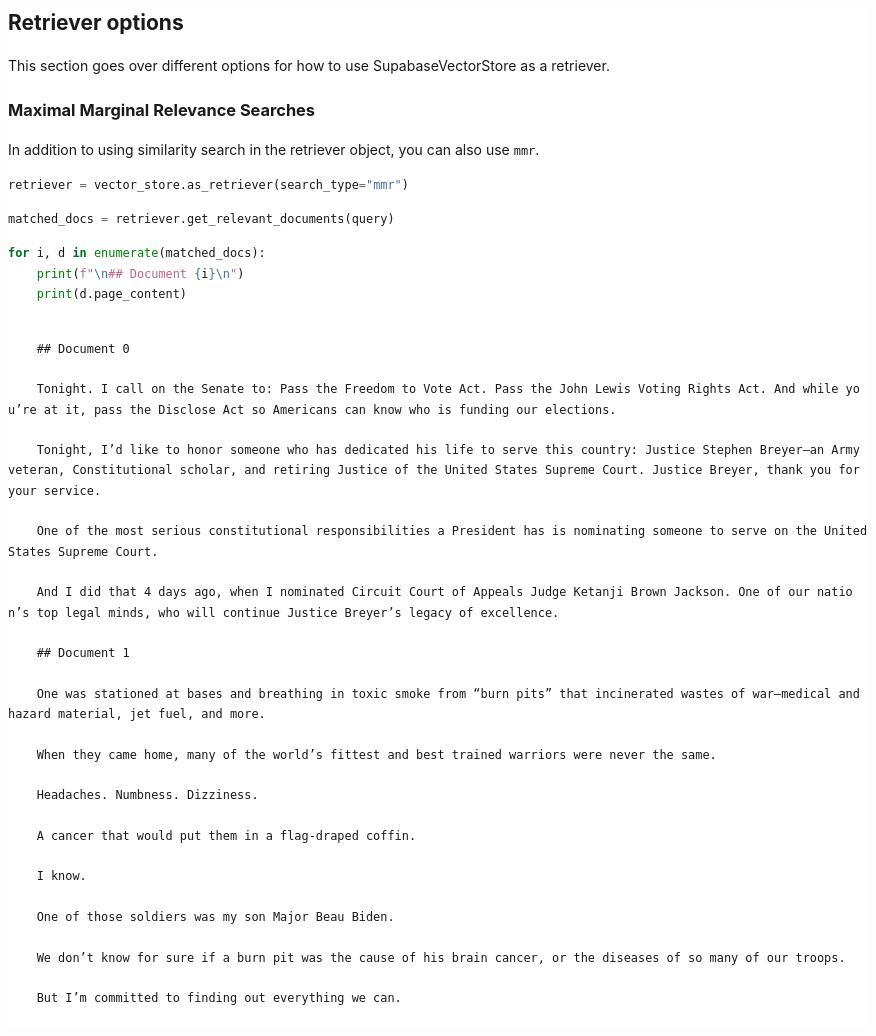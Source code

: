 </CodeOutputBlock>

## Retriever options

This section goes over different options for how to use SupabaseVectorStore as a retriever.

### Maximal Marginal Relevance Searches

In addition to using similarity search in the retriever object, you can also use `mmr`.



```python
retriever = vector_store.as_retriever(search_type="mmr")
```


```python
matched_docs = retriever.get_relevant_documents(query)
```


```python
for i, d in enumerate(matched_docs):
    print(f"\n## Document {i}\n")
    print(d.page_content)
```

<CodeOutputBlock lang="python">

```
    
    ## Document 0
    
    Tonight. I call on the Senate to: Pass the Freedom to Vote Act. Pass the John Lewis Voting Rights Act. And while you’re at it, pass the Disclose Act so Americans can know who is funding our elections. 
    
    Tonight, I’d like to honor someone who has dedicated his life to serve this country: Justice Stephen Breyer—an Army veteran, Constitutional scholar, and retiring Justice of the United States Supreme Court. Justice Breyer, thank you for your service. 
    
    One of the most serious constitutional responsibilities a President has is nominating someone to serve on the United States Supreme Court. 
    
    And I did that 4 days ago, when I nominated Circuit Court of Appeals Judge Ketanji Brown Jackson. One of our nation’s top legal minds, who will continue Justice Breyer’s legacy of excellence.
    
    ## Document 1
    
    One was stationed at bases and breathing in toxic smoke from “burn pits” that incinerated wastes of war—medical and hazard material, jet fuel, and more. 
    
    When they came home, many of the world’s fittest and best trained warriors were never the same. 
    
    Headaches. Numbness. Dizziness. 
    
    A cancer that would put them in a flag-draped coffin. 
    
    I know. 
    
    One of those soldiers was my son Major Beau Biden. 
    
    We don’t know for sure if a burn pit was the cause of his brain cancer, or the diseases of so many of our troops. 
    
    But I’m committed to finding out everything we can. 
    
```
